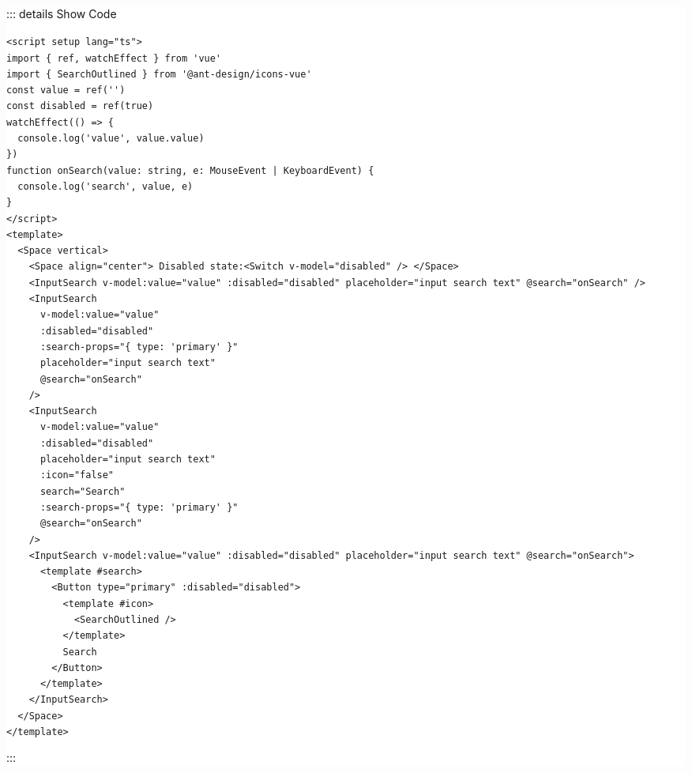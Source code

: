 ::: details Show Code

```vue
<script setup lang="ts">
import { ref, watchEffect } from 'vue'
import { SearchOutlined } from '@ant-design/icons-vue'
const value = ref('')
const disabled = ref(true)
watchEffect(() => {
  console.log('value', value.value)
})
function onSearch(value: string, e: MouseEvent | KeyboardEvent) {
  console.log('search', value, e)
}
</script>
<template>
  <Space vertical>
    <Space align="center"> Disabled state:<Switch v-model="disabled" /> </Space>
    <InputSearch v-model:value="value" :disabled="disabled" placeholder="input search text" @search="onSearch" />
    <InputSearch
      v-model:value="value"
      :disabled="disabled"
      :search-props="{ type: 'primary' }"
      placeholder="input search text"
      @search="onSearch"
    />
    <InputSearch
      v-model:value="value"
      :disabled="disabled"
      placeholder="input search text"
      :icon="false"
      search="Search"
      :search-props="{ type: 'primary' }"
      @search="onSearch"
    />
    <InputSearch v-model:value="value" :disabled="disabled" placeholder="input search text" @search="onSearch">
      <template #search>
        <Button type="primary" :disabled="disabled">
          <template #icon>
            <SearchOutlined />
          </template>
          Search
        </Button>
      </template>
    </InputSearch>
  </Space>
</template>
```

:::

